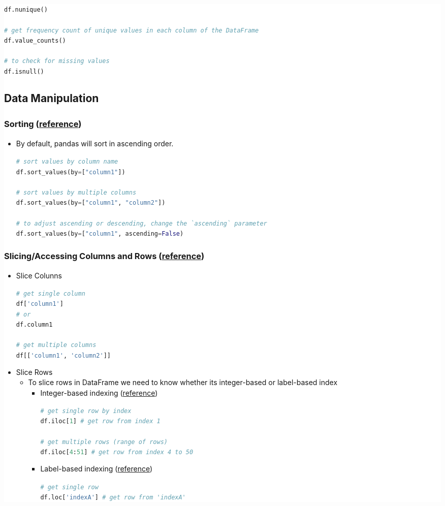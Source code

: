   ```py
  df.nunique()

  # get frequency count of unique values in each column of the DataFrame
  df.value_counts()

  # to check for missing values
  df.isnull()
  ```
## Data Manipulation
### Sorting ([reference](https://pandas.pydata.org/docs/reference/api/pandas.DataFrame.sort_values.html))
- By default, pandas will sort in ascending order.
  ```py
  # sort values by column name
  df.sort_values(by=["column1"])

  # sort values by multiple columns
  df.sort_values(by=["column1", "column2"])

  # to adjust ascending or descending, change the `ascending` parameter
  df.sort_values(by=["column1", ascending=False)
  ```
### Slicing/Accessing Columns and Rows ([reference](https://www.geeksforgeeks.org/slicing-indexing-manipulating-and-cleaning-pandas-dataframe/))
- Slice Colunns
  ```py
  # get single column
  df['column1']
  # or
  df.column1

  # get multiple columns
  df[['column1', 'column2']]
  ```
- Slice Rows
  - To slice rows in DataFrame we need to know whether its integer-based or label-based index
    - Integer-based indexing ([reference](https://pandas.pydata.org/docs/reference/api/pandas.DataFrame.iloc.html))
      ```py
      # get single row by index
      df.iloc[1] # get row from index 1

      # get multiple rows (range of rows)
      df.iloc[4:51] # get row from index 4 to 50
      ```
    - Label-based indexing ([reference](https://pandas.pydata.org/docs/reference/api/pandas.DataFrame.loc.html))
      ```py
      # get single row
      df.loc['indexA'] # get row from 'indexA'
